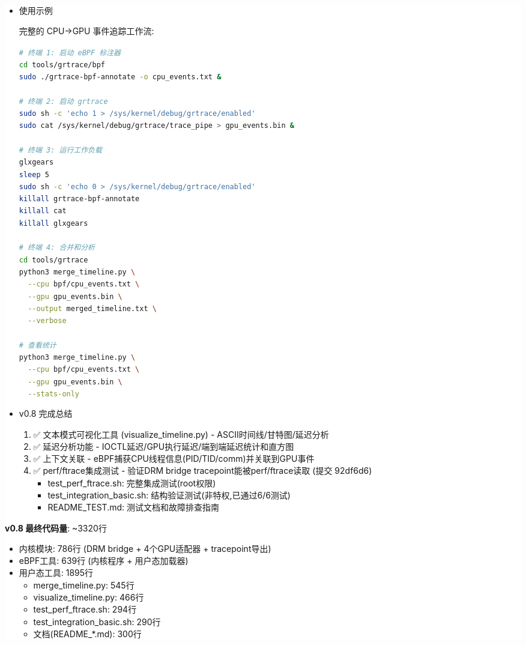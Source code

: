 - 使用示例
  
  完整的 CPU→GPU 事件追踪工作流:
  
  ```bash
  # 终端 1: 启动 eBPF 标注器
  cd tools/grtrace/bpf
  sudo ./grtrace-bpf-annotate -o cpu_events.txt &
  
  # 终端 2: 启动 grtrace
  sudo sh -c 'echo 1 > /sys/kernel/debug/grtrace/enabled'
  sudo cat /sys/kernel/debug/grtrace/trace_pipe > gpu_events.bin &
  
  # 终端 3: 运行工作负载
  glxgears
  sleep 5
  sudo sh -c 'echo 0 > /sys/kernel/debug/grtrace/enabled'
  killall grtrace-bpf-annotate
  killall cat
  killall glxgears
  
  # 终端 4: 合并和分析
  cd tools/grtrace
  python3 merge_timeline.py \
    --cpu bpf/cpu_events.txt \
    --gpu gpu_events.bin \
    --output merged_timeline.txt \
    --verbose
  
  # 查看统计
  python3 merge_timeline.py \
    --cpu bpf/cpu_events.txt \
    --gpu gpu_events.bin \
    --stats-only
  ```

- v0.8 完成总结
  1. ✅ 文本模式可视化工具 (visualize_timeline.py) - ASCII时间线/甘特图/延迟分析
  2. ✅ 延迟分析功能 - IOCTL延迟/GPU执行延迟/端到端延迟统计和直方图
  3. ✅ 上下文关联 - eBPF捕获CPU线程信息(PID/TID/comm)并关联到GPU事件
  4. ✅ perf/ftrace集成测试 - 验证DRM bridge tracepoint能被perf/ftrace读取 (提交 92df6d6)
     - test_perf_ftrace.sh: 完整集成测试(root权限)
     - test_integration_basic.sh: 结构验证测试(非特权,已通过6/6测试)
     - README_TEST.md: 测试文档和故障排查指南

**v0.8 最终代码量**: ~3320行
- 内核模块: 786行 (DRM bridge + 4个GPU适配器 + tracepoint导出)
- eBPF工具: 639行 (内核程序 + 用户态加载器)
- 用户态工具: 1895行
  - merge_timeline.py: 545行
  - visualize_timeline.py: 466行  
  - test_perf_ftrace.sh: 294行
  - test_integration_basic.sh: 290行
  - 文档(README_*.md): 300行
